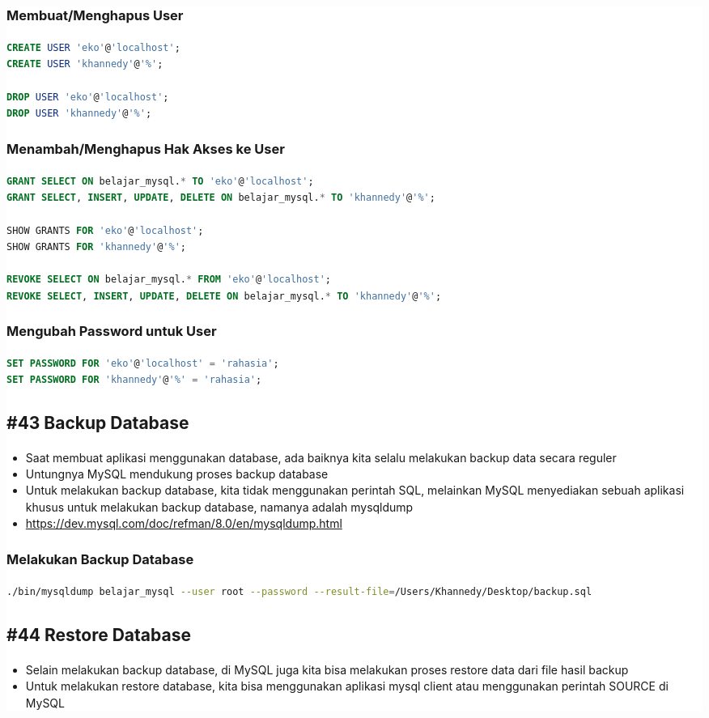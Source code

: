 ### Membuat/Menghapus User

```sql
CREATE USER 'eko'@'localhost';
CREATE USER 'khannedy'@'%';

DROP USER 'eko'@'localhost';
DROP USER 'khannedy'@'%';
```

### Menambah/Menghapus Hak Akses ke User

```sql
GRANT SELECT ON belajar_mysql.* TO 'eko'@'localhost';
GRANT SELECT, INSERT, UPDATE, DELETE ON belajar_mysql.* TO 'khannedy'@'%';

SHOW GRANTS FOR 'eko'@'localhost';
SHOW GRANTS FOR 'khannedy'@'%';

REVOKE SELECT ON belajar_mysql.* FROM 'eko'@'localhost';
REVOKE SELECT, INSERT, UPDATE, DELETE ON belajar_mysql.* TO 'khannedy'@'%';
```

### Mengubah Password untuk User

```sql
SET PASSWORD FOR 'eko'@'localhost' = 'rahasia';
SET PASSWORD FOR 'khannedy'@'%' = 'rahasia';
```

## #43 Backup Database

- Saat membuat aplikasi menggunakan database, ada baiknya kita selalu melakukan backup data secara reguler
- Untungnya MySQL mendukung proses backup database
- Untuk melakukan backup database, kita tidak menggunakan perintah SQL, melainkan MySQL menyediakan sebuah aplikasi khusus untuk melakukan backup database, namanya adalah mysqldump
- <https://dev.mysql.com/doc/refman/8.0/en/mysqldump.html>

### Melakukan Backup Database

```bash
./bin/mysqldump belajar_mysql --user root --password --result-file=/Users/Khannedy/Desktop/backup.sql
```

## #44 Restore Database

- Selain melakukan backup database, di MySQL juga kita bisa melakukan proses restore data dari file hasil backup
- Untuk melakukan restore database, kita bisa menggunakan aplikasi mysql client atau menggunakan perintah SOURCE di MySQL
